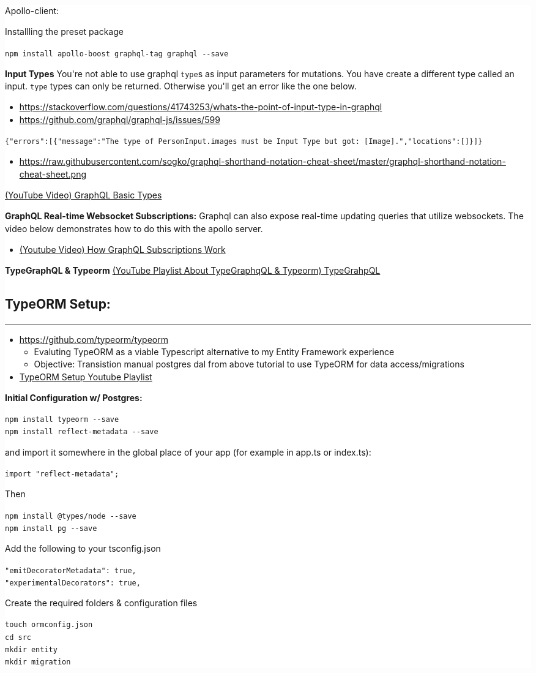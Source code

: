 Apollo-client:

Installling the preset package
```
npm install apollo-boost graphql-tag graphql --save
```

**Input Types**
You're not able to use graphql `type`s as input parameters for mutations. You have create a different type called an input. `type` types can only be returned. Otherwise you'll get an error like the one below.

- https://stackoverflow.com/questions/41743253/whats-the-point-of-input-type-in-graphql
- https://github.com/graphql/graphql-js/issues/599
```
{"errors":[{"message":"The type of PersonInput.images must be Input Type but got: [Image].","locations":[]}]}
```

- https://raw.githubusercontent.com/sogko/graphql-shorthand-notation-cheat-sheet/master/graphql-shorthand-notation-cheat-sheet.png

[(YouTube Video) GraphQL Basic Types](https://www.youtube.com/watch?v=Y78PadVft7I)

**GraphQL Real-time Websocket Subscriptions:**
Graphql can also expose real-time updating queries that utilize websockets. The video below demonstrates how to do this with the apollo server.

- [(Youtube Video) How GraphQL Subscriptions Work](https://www.youtube.com/watch?v=_r2ooFgBdoc&list=PLN3n1USn4xln0j_NN9k4j5hS1thsGibKi&index=4)

**TypeGraphQL & Typeorm**
[(YouTube Playlist About TypeGraphqQL & Typeorm) TypeGrahpQL](https://www.youtube.com/watch?v=8yZImm2A1KE&list=PLN3n1USn4xlma1bBu3Tloe4NyYn9Ko8Gs)

## TypeORM Setup:

---
- https://github.com/typeorm/typeorm
    - Evaluting TypeORM as a viable Typescript alternative to my Entity Framework experience
    - Objective: Transistion manual postgres dal from above tutorial to use TypeORM for data access/migrations
- [TypeORM Setup Youtube Playlist](https://www.youtube.com/playlist?list=PLN3n1USn4xlmlo0GtSjIeWGXe_Ndo9sYd)

**Initial Configuration w/ Postgres:**
```
npm install typeorm --save
npm install reflect-metadata --save
```
and import it somewhere in the global place of your app (for example in app.ts or index.ts):
```
import "reflect-metadata";
```
Then
```
npm install @types/node --save
npm install pg --save
```
Add the following to your tsconfig.json
```
"emitDecoratorMetadata": true,
"experimentalDecorators": true,
```
Create the required folders & configuration files
```
touch ormconfig.json
cd src
mkdir entity
mkdir migration
```